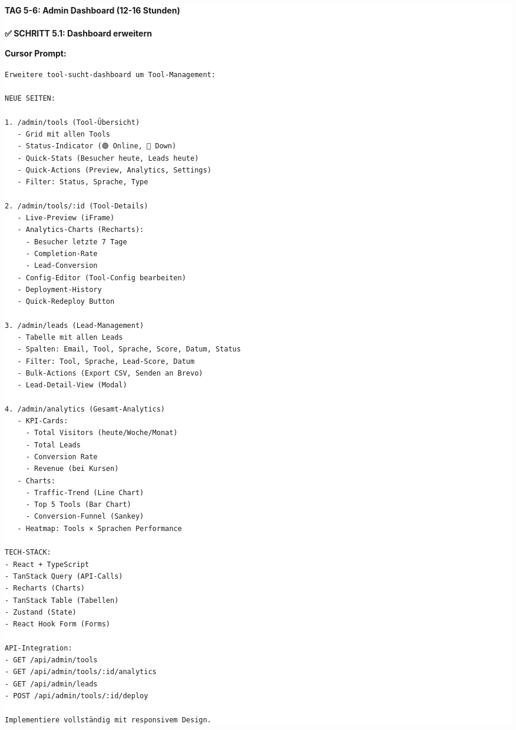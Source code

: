 #### **TAG 5-6: Admin Dashboard (12-16 Stunden)**

**✅ SCHRITT 5.1: Dashboard erweitern**

**Cursor Prompt:**
```
Erweitere tool-sucht-dashboard um Tool-Management:

NEUE SEITEN:

1. /admin/tools (Tool-Übersicht)
   - Grid mit allen Tools
   - Status-Indicator (🟢 Online, 🔴 Down)
   - Quick-Stats (Besucher heute, Leads heute)
   - Quick-Actions (Preview, Analytics, Settings)
   - Filter: Status, Sprache, Type

2. /admin/tools/:id (Tool-Details)
   - Live-Preview (iFrame)
   - Analytics-Charts (Recharts):
     - Besucher letzte 7 Tage
     - Completion-Rate
     - Lead-Conversion
   - Config-Editor (Tool-Config bearbeiten)
   - Deployment-History
   - Quick-Redeploy Button

3. /admin/leads (Lead-Management)
   - Tabelle mit allen Leads
   - Spalten: Email, Tool, Sprache, Score, Datum, Status
   - Filter: Tool, Sprache, Lead-Score, Datum
   - Bulk-Actions (Export CSV, Senden an Brevo)
   - Lead-Detail-View (Modal)

4. /admin/analytics (Gesamt-Analytics)
   - KPI-Cards:
     - Total Visitors (heute/Woche/Monat)
     - Total Leads
     - Conversion Rate
     - Revenue (bei Kursen)
   - Charts:
     - Traffic-Trend (Line Chart)
     - Top 5 Tools (Bar Chart)
     - Conversion-Funnel (Sankey)
   - Heatmap: Tools × Sprachen Performance

TECH-STACK:
- React + TypeScript
- TanStack Query (API-Calls)
- Recharts (Charts)
- TanStack Table (Tabellen)
- Zustand (State)
- React Hook Form (Forms)

API-Integration:
- GET /api/admin/tools
- GET /api/admin/tools/:id/analytics
- GET /api/admin/leads
- POST /api/admin/tools/:id/deploy

Implementiere vollständig mit responsivem Design.
```
